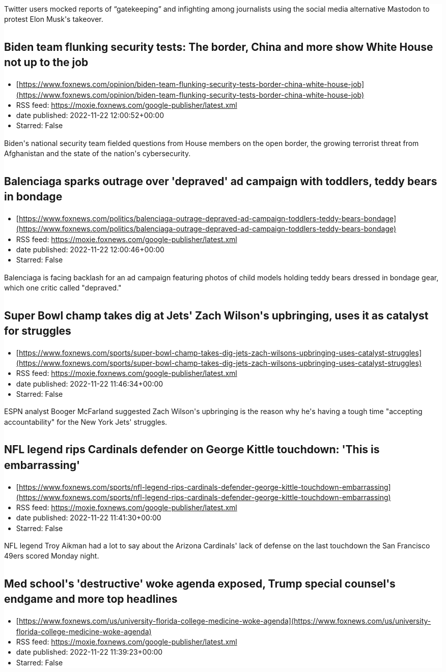 Twitter users mocked reports of “gatekeeping” and infighting among journalists using the social media alternative Mastodon to protest Elon Musk's takeover.

## Biden team flunking security tests: The border, China and more show White House not up to the job
 - [https://www.foxnews.com/opinion/biden-team-flunking-security-tests-border-china-white-house-job](https://www.foxnews.com/opinion/biden-team-flunking-security-tests-border-china-white-house-job)
 - RSS feed: https://moxie.foxnews.com/google-publisher/latest.xml
 - date published: 2022-11-22 12:00:52+00:00
 - Starred: False

Biden's national security team fielded questions from House members on the open border, the growing terrorist threat from Afghanistan and the state of the nation's cybersecurity.

## Balenciaga sparks outrage over 'depraved' ad campaign with toddlers, teddy bears in bondage
 - [https://www.foxnews.com/politics/balenciaga-outrage-depraved-ad-campaign-toddlers-teddy-bears-bondage](https://www.foxnews.com/politics/balenciaga-outrage-depraved-ad-campaign-toddlers-teddy-bears-bondage)
 - RSS feed: https://moxie.foxnews.com/google-publisher/latest.xml
 - date published: 2022-11-22 12:00:46+00:00
 - Starred: False

Balenciaga is facing backlash for an ad campaign featuring photos of child models holding teddy bears dressed in bondage gear, which one critic called "depraved."

## Super Bowl champ takes dig at Jets' Zach Wilson's upbringing, uses it as catalyst for struggles
 - [https://www.foxnews.com/sports/super-bowl-champ-takes-dig-jets-zach-wilsons-upbringing-uses-catalyst-struggles](https://www.foxnews.com/sports/super-bowl-champ-takes-dig-jets-zach-wilsons-upbringing-uses-catalyst-struggles)
 - RSS feed: https://moxie.foxnews.com/google-publisher/latest.xml
 - date published: 2022-11-22 11:46:34+00:00
 - Starred: False

ESPN analyst Booger McFarland suggested Zach Wilson's upbringing is the reason why he's having a tough time "accepting accountability" for the New York Jets' struggles.

## NFL legend rips Cardinals defender on George Kittle touchdown: 'This is embarrassing'
 - [https://www.foxnews.com/sports/nfl-legend-rips-cardinals-defender-george-kittle-touchdown-embarrassing](https://www.foxnews.com/sports/nfl-legend-rips-cardinals-defender-george-kittle-touchdown-embarrassing)
 - RSS feed: https://moxie.foxnews.com/google-publisher/latest.xml
 - date published: 2022-11-22 11:41:30+00:00
 - Starred: False

NFL legend Troy Aikman had a lot to say about the Arizona Cardinals' lack of defense on the last touchdown the San Francisco 49ers scored Monday night.

## Med school's 'destructive' woke agenda exposed, Trump special counsel's endgame and more top headlines
 - [https://www.foxnews.com/us/university-florida-college-medicine-woke-agenda](https://www.foxnews.com/us/university-florida-college-medicine-woke-agenda)
 - RSS feed: https://moxie.foxnews.com/google-publisher/latest.xml
 - date published: 2022-11-22 11:39:23+00:00
 - Starred: False

